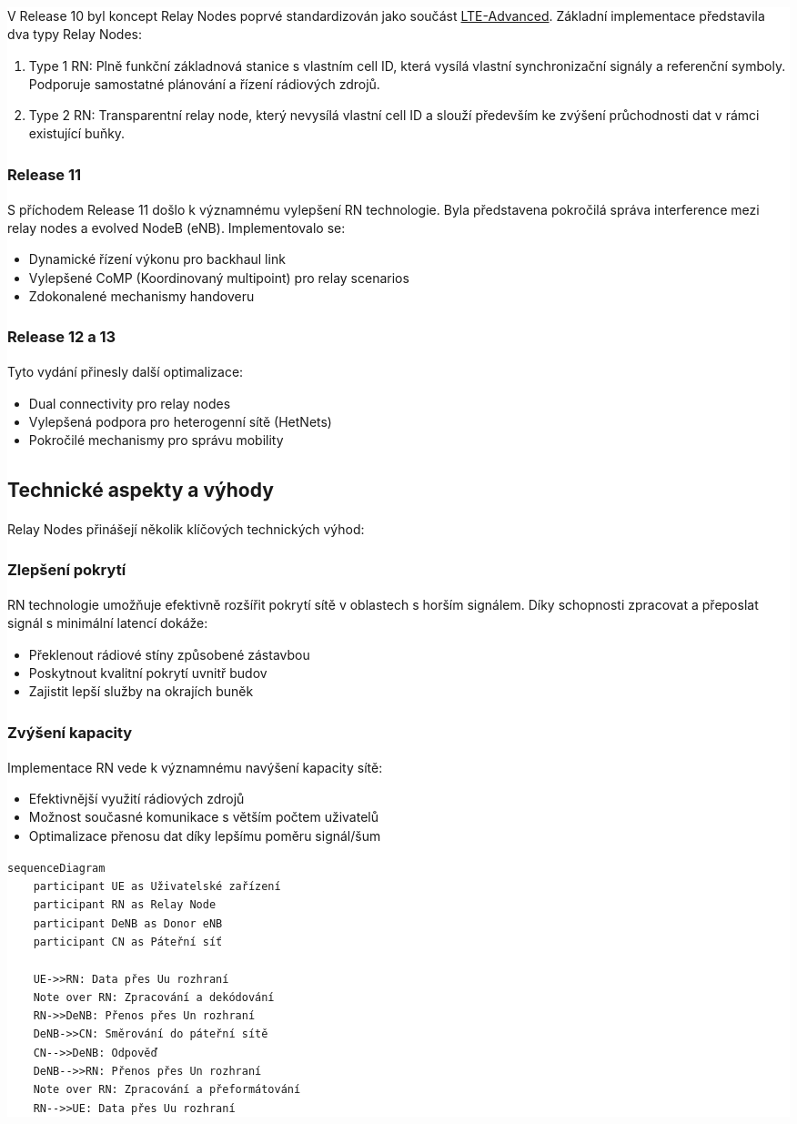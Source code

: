 V Release 10 byl koncept Relay Nodes poprvé standardizován jako součást [LTE-Advanced](/mobilnisite/3gpp-release-10/). Základní implementace představila dva typy Relay Nodes:

1. Type 1 RN: Plně funkční základnová stanice s vlastním cell ID, která vysílá vlastní synchronizační signály a referenční symboly. Podporuje samostatné plánování a řízení rádiových zdrojů.

2. Type 2 RN: Transparentní relay node, který nevysílá vlastní cell ID a slouží především ke zvýšení průchodnosti dat v rámci existující buňky.

### Release 11

S příchodem Release 11 došlo k významnému vylepšení RN technologie. Byla představena pokročilá správa interference mezi relay nodes a evolved NodeB (eNB). Implementovalo se:

- Dynamické řízení výkonu pro backhaul link
- Vylepšené CoMP (Koordinovaný multipoint) pro relay scenarios
- Zdokonalené mechanismy handoveru

### Release 12 a 13

Tyto vydání přinesly další optimalizace:

- Dual connectivity pro relay nodes
- Vylepšená podpora pro heterogenní sítě (HetNets)
- Pokročilé mechanismy pro správu mobility

## Technické aspekty a výhody

Relay Nodes přinášejí několik klíčových technických výhod:

### Zlepšení pokrytí
RN technologie umožňuje efektivně rozšířit pokrytí sítě v oblastech s horším signálem. Díky schopnosti zpracovat a přeposlat signál s minimální latencí dokáže:
- Překlenout rádiové stíny způsobené zástavbou
- Poskytnout kvalitní pokrytí uvnitř budov
- Zajistit lepší služby na okrajích buněk

### Zvýšení kapacity
Implementace RN vede k významnému navýšení kapacity sítě:
- Efektivnější využití rádiových zdrojů
- Možnost současné komunikace s větším počtem uživatelů
- Optimalizace přenosu dat díky lepšímu poměru signál/šum

```mermaid
sequenceDiagram
    participant UE as Uživatelské zařízení
    participant RN as Relay Node
    participant DeNB as Donor eNB
    participant CN as Páteřní síť
    
    UE->>RN: Data přes Uu rozhraní
    Note over RN: Zpracování a dekódování
    RN->>DeNB: Přenos přes Un rozhraní
    DeNB->>CN: Směrování do páteřní sítě
    CN-->>DeNB: Odpověď
    DeNB-->>RN: Přenos přes Un rozhraní
    Note over RN: Zpracování a přeformátování
    RN-->>UE: Data přes Uu rozhraní
```    
